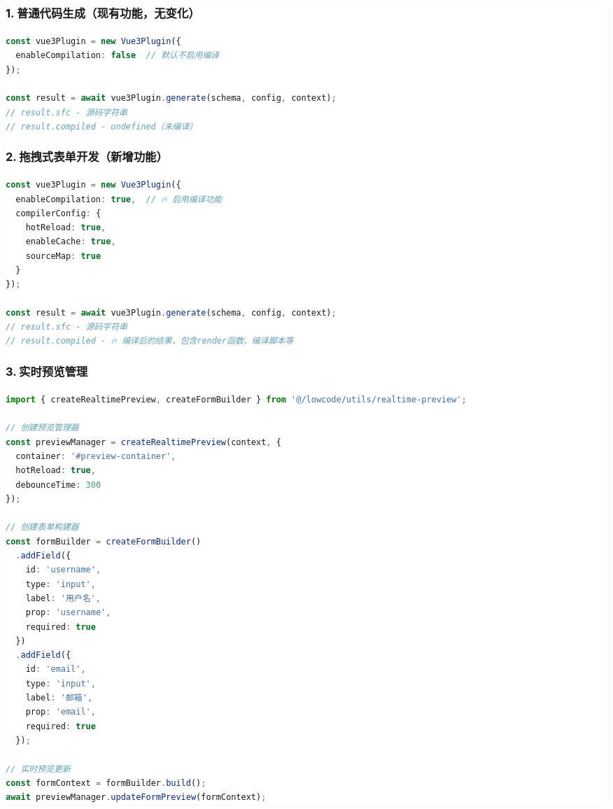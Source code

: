 ### 1. 普通代码生成（现有功能，无变化）
```typescript
const vue3Plugin = new Vue3Plugin({
  enableCompilation: false  // 默认不启用编译
});

const result = await vue3Plugin.generate(schema, config, context);
// result.sfc - 源码字符串
// result.compiled - undefined（未编译）
```

### 2. 拖拽式表单开发（新增功能）
```typescript
const vue3Plugin = new Vue3Plugin({
  enableCompilation: true,  // 🔥 启用编译功能
  compilerConfig: {
    hotReload: true,
    enableCache: true,
    sourceMap: true
  }
});

const result = await vue3Plugin.generate(schema, config, context);
// result.sfc - 源码字符串
// result.compiled - 🔥 编译后的结果，包含render函数、编译脚本等
```

### 3. 实时预览管理
```typescript
import { createRealtimePreview, createFormBuilder } from '@/lowcode/utils/realtime-preview';

// 创建预览管理器
const previewManager = createRealtimePreview(context, {
  container: '#preview-container',
  hotReload: true,
  debounceTime: 300
});

// 创建表单构建器
const formBuilder = createFormBuilder()
  .addField({
    id: 'username',
    type: 'input',
    label: '用户名',
    prop: 'username',
    required: true
  })
  .addField({
    id: 'email',
    type: 'input',
    label: '邮箱',
    prop: 'email',
    required: true
  });

// 实时预览更新
const formContext = formBuilder.build();
await previewManager.updateFormPreview(formContext);
```

